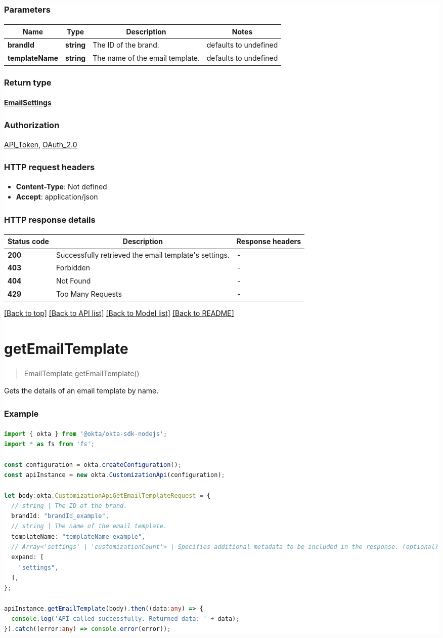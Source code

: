 
### Parameters

Name | Type | Description  | Notes
------------- | ------------- | ------------- | -------------
**brandId** | **string** | The ID of the brand. | defaults to undefined
**templateName** | **string** | The name of the email template. | defaults to undefined


### Return type

**[EmailSettings](EmailSettings.md)**

### Authorization

[API_Token](README.md#API_Token), [OAuth_2.0](README.md#OAuth_2.0)

### HTTP request headers

 - **Content-Type**: Not defined
 - **Accept**: application/json


### HTTP response details
| Status code | Description | Response headers |
|-------------|-------------|------------------|
**200** | Successfully retrieved the email template&#39;s settings. |  -  |
**403** | Forbidden |  -  |
**404** | Not Found |  -  |
**429** | Too Many Requests |  -  |

[[Back to top]](#) [[Back to API list]](README.md#documentation-for-api-endpoints) [[Back to Model list]](README.md#documentation-for-models) [[Back to README]](README.md)

# **getEmailTemplate**
> EmailTemplate getEmailTemplate()

Gets the details of an email template by name.

### Example


```typescript
import { okta } from '@okta/okta-sdk-nodejs';
import * as fs from 'fs';

const configuration = okta.createConfiguration();
const apiInstance = new okta.CustomizationApi(configuration);

let body:okta.CustomizationApiGetEmailTemplateRequest = {
  // string | The ID of the brand.
  brandId: "brandId_example",
  // string | The name of the email template.
  templateName: "templateName_example",
  // Array<'settings' | 'customizationCount'> | Specifies additional metadata to be included in the response. (optional)
  expand: [
    "settings",
  ],
};

apiInstance.getEmailTemplate(body).then((data:any) => {
  console.log('API called successfully. Returned data: ' + data);
}).catch((error:any) => console.error(error));
```
